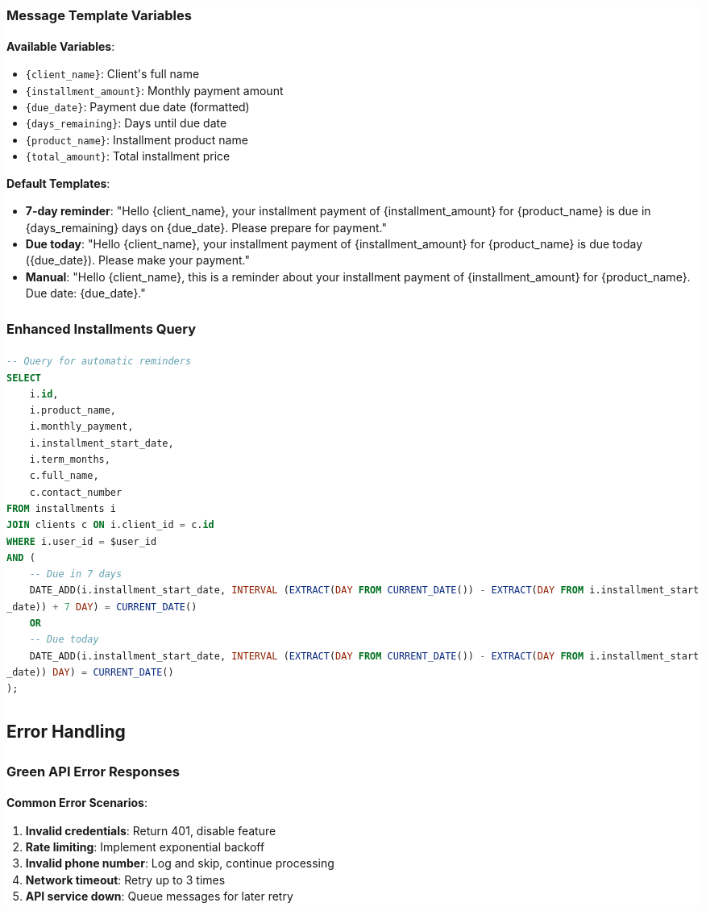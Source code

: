 ### Message Template Variables

**Available Variables**:
- `{client_name}`: Client's full name
- `{installment_amount}`: Monthly payment amount
- `{due_date}`: Payment due date (formatted)
- `{days_remaining}`: Days until due date
- `{product_name}`: Installment product name
- `{total_amount}`: Total installment price

**Default Templates**:
- **7-day reminder**: "Hello {client_name}, your installment payment of {installment_amount} for {product_name} is due in {days_remaining} days on {due_date}. Please prepare for payment."
- **Due today**: "Hello {client_name}, your installment payment of {installment_amount} for {product_name} is due today ({due_date}). Please make your payment."
- **Manual**: "Hello {client_name}, this is a reminder about your installment payment of {installment_amount} for {product_name}. Due date: {due_date}."

### Enhanced Installments Query

```sql
-- Query for automatic reminders
SELECT 
    i.id,
    i.product_name,
    i.monthly_payment,
    i.installment_start_date,
    i.term_months,
    c.full_name,
    c.contact_number
FROM installments i
JOIN clients c ON i.client_id = c.id
WHERE i.user_id = $user_id
AND (
    -- Due in 7 days
    DATE_ADD(i.installment_start_date, INTERVAL (EXTRACT(DAY FROM CURRENT_DATE()) - EXTRACT(DAY FROM i.installment_start_date)) + 7 DAY) = CURRENT_DATE()
    OR
    -- Due today  
    DATE_ADD(i.installment_start_date, INTERVAL (EXTRACT(DAY FROM CURRENT_DATE()) - EXTRACT(DAY FROM i.installment_start_date)) DAY) = CURRENT_DATE()
);
```

## Error Handling

### Green API Error Responses

**Common Error Scenarios**:
1. **Invalid credentials**: Return 401, disable feature
2. **Rate limiting**: Implement exponential backoff
3. **Invalid phone number**: Log and skip, continue processing
4. **Network timeout**: Retry up to 3 times
5. **API service down**: Queue messages for later retry
